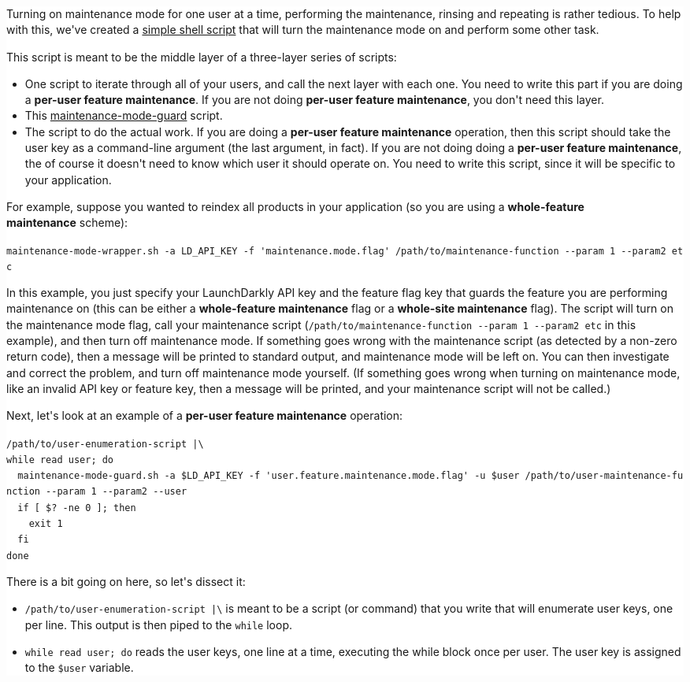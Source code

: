 
Turning on maintenance mode for one user at a time, performing the maintenance, rinsing and repeating is rather tedious. To help with this, we've created a [simple shell script](https://github.com/launchdarkly/maintenance-mode-guard) that will turn the maintenance mode on and perform some other task.

This script is meant to be the middle layer of a three-layer series of scripts:

- One script to iterate through all of your users, and call the next layer with each one. You need to write this part if you are doing a **per-user feature maintenance**. If you are not doing **per-user feature maintenance**, you don't need this layer.
- This [maintenance-mode-guard](https://github.com/launchdarkly/maintenance-mode-guard) script.
- The script to do the actual work. If you are doing a **per-user feature maintenance** operation, then this script should take the user key as a command-line argument (the last argument, in fact). If you are not doing doing a **per-user feature maintenance**, the of course it doesn't need to know which user it should operate on. You need to write this script, since it will be specific to your application.

For example, suppose you wanted to reindex all products in your application (so you are using a **whole-feature maintenance** scheme):

    
    maintenance-mode-wrapper.sh -a LD_API_KEY -f 'maintenance.mode.flag' /path/to/maintenance-function --param 1 --param2 etc


In this example, you just specify your LaunchDarkly API key and the feature flag key that guards the feature you are performing maintenance on (this can be either a **whole-feature maintenance** flag or a **whole-site maintenance** flag). The script will turn on the maintenance mode flag, call your maintenance script (`/path/to/maintenance-function --param 1 --param2 etc` in this example), and then turn off maintenance mode. If something goes wrong with the maintenance script (as detected by a non-zero return code), then a message will be printed to standard output, and maintenance mode will be left on. You can then investigate and correct the problem, and turn off maintenance mode yourself. (If something goes wrong when turning on maintenance mode, like an invalid API key or feature key, then a message will be printed, and your maintenance script will not be called.)

Next, let's look at an example of a **per-user feature maintenance** operation:

    
    /path/to/user-enumeration-script |\
    while read user; do
      maintenance-mode-guard.sh -a $LD_API_KEY -f 'user.feature.maintenance.mode.flag' -u $user /path/to/user-maintenance-function --param 1 --param2 --user
      if [ $? -ne 0 ]; then
        exit 1
      fi
    done


There is a bit going on here, so let's dissect it:



	
  * `/path/to/user-enumeration-script |\` is meant to be a script (or command) that you write that will enumerate user keys, one per line. This output is then piped to the `while` loop.

	
  * `while read user; do` reads the user keys, one line at a time, executing the while block once per user. The user key is assigned to the `$user` variable.
